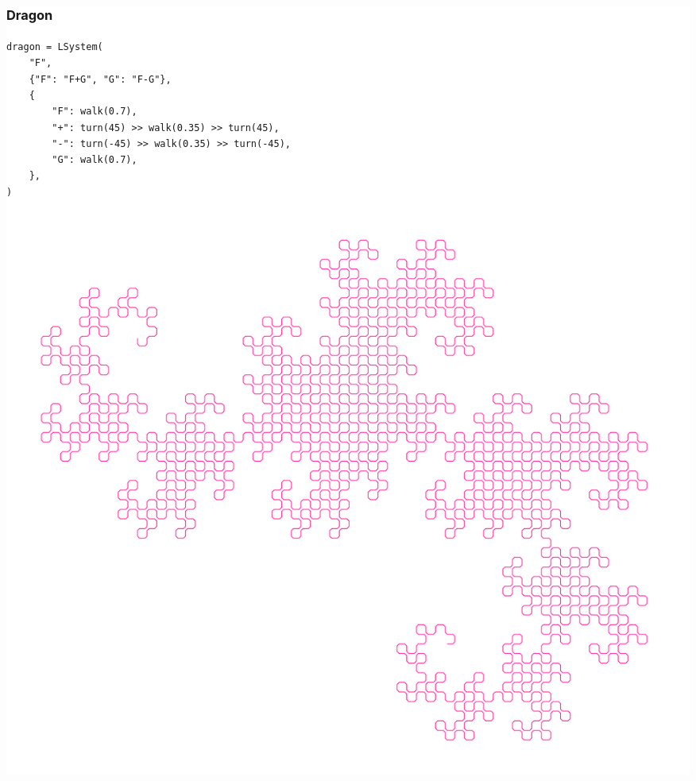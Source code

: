### Dragon

``` {.python #l-systems}
dragon = LSystem(
    "F",
    {"F": "F+G", "G": "F-G"},
    {
        "F": walk(0.7),
        "+": turn(45) >> walk(0.35) >> turn(45),
        "-": turn(-45) >> walk(0.35) >> turn(-45),
        "G": walk(0.7),
    },
)
```

![](fig/dragon.svg)
